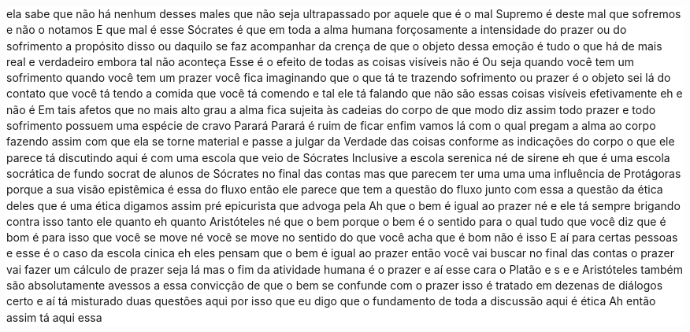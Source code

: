 ela sabe que não há nenhum desses
males que não seja ultrapassado por
aquele que é o mal Supremo é deste mal
que sofremos e não o notamos E que mal é
esse Sócrates
é que em toda a alma humana forçosamente
a intensidade do prazer ou do sofrimento
a propósito disso ou daquilo se faz
acompanhar da crença de que o objeto
dessa emoção é tudo o que há de mais
real e verdadeiro embora tal não
aconteça Esse é o efeito de todas as
coisas visíveis não é Ou seja quando
você tem um sofrimento quando você tem
um prazer você fica imaginando que o que
tá te trazendo sofrimento ou prazer é o
objeto sei lá do contato que você tá
tendo a comida que você tá comendo e tal
ele tá falando que não são essas coisas
visíveis efetivamente
eh e não é Em tais afetos que no mais
alto grau a alma fica sujeita às cadeias
do corpo de que modo diz assim todo
prazer e todo sofrimento possuem uma
espécie de
cravo Parará Parará é ruim de ficar
enfim vamos lá com o qual pregam a alma
ao corpo fazendo assim com que ela se
torne material e passe a julgar da
Verdade das coisas conforme as
indicações do corpo o que ele parece tá
discutindo aqui é com uma escola que
veio de Sócrates Inclusive a escola
serenica né de sirene
eh que é uma escola socrática de fundo
socrat de alunos de Sócrates no final
das contas mas que parecem ter uma uma
uma influência de Protágoras porque a
sua visão epistêmica é essa do fluxo
então ele parece que tem a questão do
fluxo junto com essa a questão da ética
deles que é uma ética digamos assim pré
epicurista que advoga pela Ah que o bem
é igual ao prazer né e ele tá sempre
brigando contra isso tanto ele quanto eh
quanto Aristóteles né que o bem porque o
bem é o sentido para o qual tudo que
você diz que é bom é para isso que você
se move né você se move no sentido do
que você acha que é bom não é isso E aí
para certas pessoas e esse é o caso da
escola cinica eh eles pensam que o bem é
igual ao prazer então você vai buscar no
final das contas o prazer vai fazer um
cálculo de prazer seja lá mas o fim da
atividade humana é o prazer e aí esse
cara o Platão e s e e Aristóteles também
são absolutamente avessos a essa
convicção de que o bem se confunde com o
prazer isso é tratado em dezenas de
diálogos certo e aí tá misturado duas
questões aqui por isso que eu digo que o
fundamento de toda a discussão aqui é
ética Ah então assim tá aqui essa